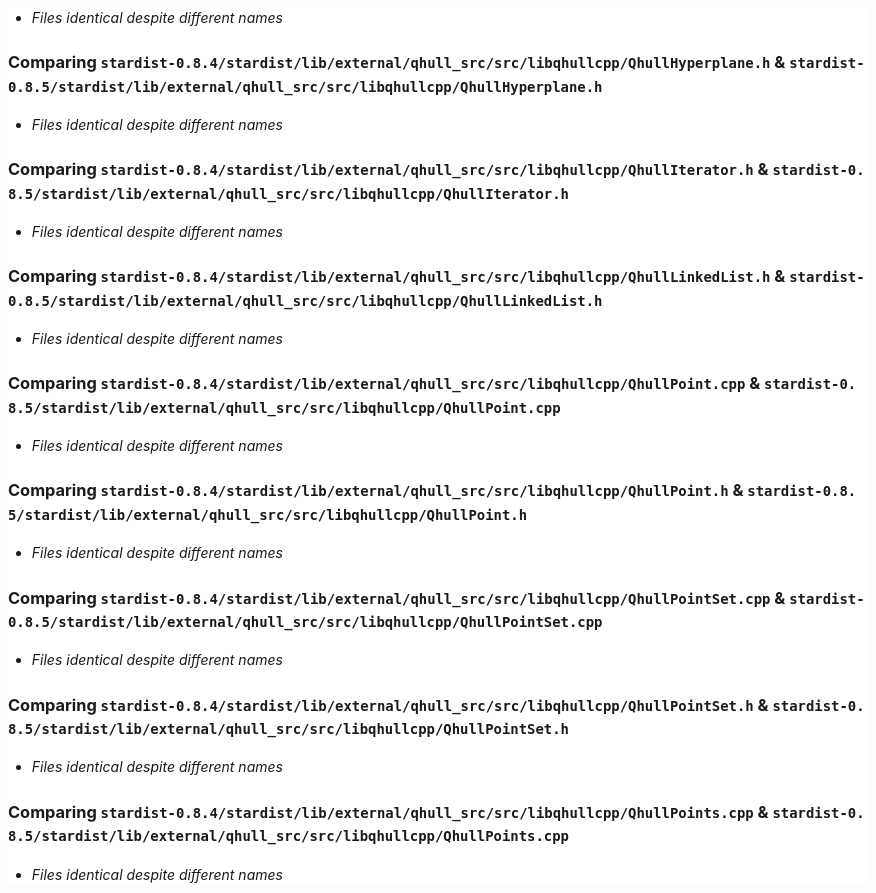  * *Files identical despite different names*

### Comparing `stardist-0.8.4/stardist/lib/external/qhull_src/src/libqhullcpp/QhullHyperplane.h` & `stardist-0.8.5/stardist/lib/external/qhull_src/src/libqhullcpp/QhullHyperplane.h`

 * *Files identical despite different names*

### Comparing `stardist-0.8.4/stardist/lib/external/qhull_src/src/libqhullcpp/QhullIterator.h` & `stardist-0.8.5/stardist/lib/external/qhull_src/src/libqhullcpp/QhullIterator.h`

 * *Files identical despite different names*

### Comparing `stardist-0.8.4/stardist/lib/external/qhull_src/src/libqhullcpp/QhullLinkedList.h` & `stardist-0.8.5/stardist/lib/external/qhull_src/src/libqhullcpp/QhullLinkedList.h`

 * *Files identical despite different names*

### Comparing `stardist-0.8.4/stardist/lib/external/qhull_src/src/libqhullcpp/QhullPoint.cpp` & `stardist-0.8.5/stardist/lib/external/qhull_src/src/libqhullcpp/QhullPoint.cpp`

 * *Files identical despite different names*

### Comparing `stardist-0.8.4/stardist/lib/external/qhull_src/src/libqhullcpp/QhullPoint.h` & `stardist-0.8.5/stardist/lib/external/qhull_src/src/libqhullcpp/QhullPoint.h`

 * *Files identical despite different names*

### Comparing `stardist-0.8.4/stardist/lib/external/qhull_src/src/libqhullcpp/QhullPointSet.cpp` & `stardist-0.8.5/stardist/lib/external/qhull_src/src/libqhullcpp/QhullPointSet.cpp`

 * *Files identical despite different names*

### Comparing `stardist-0.8.4/stardist/lib/external/qhull_src/src/libqhullcpp/QhullPointSet.h` & `stardist-0.8.5/stardist/lib/external/qhull_src/src/libqhullcpp/QhullPointSet.h`

 * *Files identical despite different names*

### Comparing `stardist-0.8.4/stardist/lib/external/qhull_src/src/libqhullcpp/QhullPoints.cpp` & `stardist-0.8.5/stardist/lib/external/qhull_src/src/libqhullcpp/QhullPoints.cpp`

 * *Files identical despite different names*
